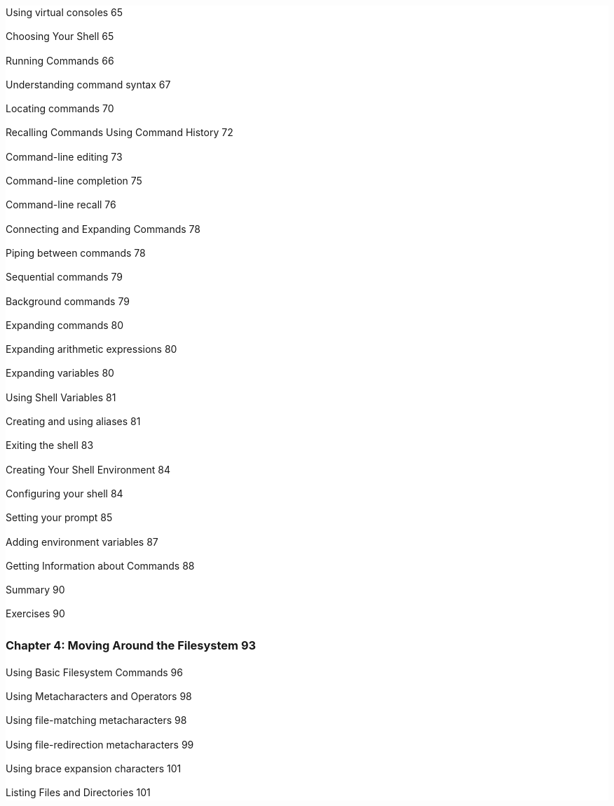 Using virtual consoles 65

Choosing Your Shell 65

Running Commands 66

Understanding command syntax 67

Locating commands 70

Recalling Commands Using Command History 72

Command-line editing 73

Command-line completion 75

Command-line recall 76

Connecting and Expanding Commands 78

Piping between commands 78

Sequential commands 79

Background commands 79

Expanding commands 80

Expanding arithmetic expressions 80

Expanding variables 80

Using Shell Variables 81

Creating and using aliases 81

Exiting the shell 83

Creating Your Shell Environment 84

Configuring your shell 84

Setting your prompt 85

Adding environment variables 87

Getting Information about Commands 88

Summary 90

Exercises 90

### Chapter 4: Moving Around the Filesystem 93

Using Basic Filesystem Commands 96

Using Metacharacters and Operators 98

Using file-matching metacharacters 98

Using file-redirection metacharacters 99

Using brace expansion characters 101

Listing Files and Directories 101
